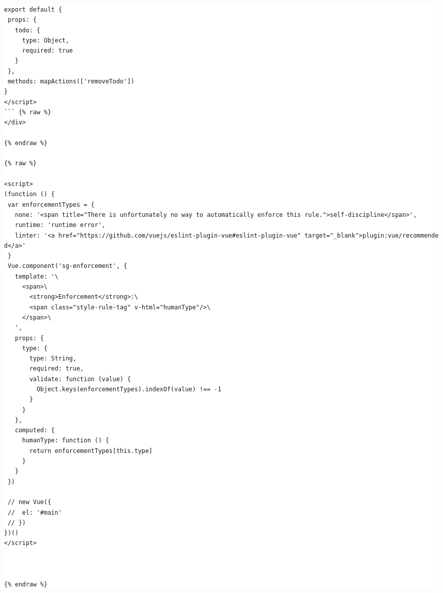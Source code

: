  ``` {% raw %}
export default {
  props: {
    todo: {
      type: Object,
      required: true
    }
  },
  methods: mapActions(['removeTodo'])
}
</script>
 ``` {% raw %}
</div>

{% endraw %}

{% raw %} 

<script>
(function () {
  var enforcementTypes = {
    none: '<span title="There is unfortunately no way to automatically enforce this rule.">self-discipline</span>',
    runtime: 'runtime error',
    linter: '<a href="https://github.com/vuejs/eslint-plugin-vue#eslint-plugin-vue" target="_blank">plugin:vue/recommended</a>'
  }
  Vue.component('sg-enforcement', {
    template: '\
      <span>\
        <strong>Enforcement</strong>:\
        <span class="style-rule-tag" v-html="humanType"/>\
      </span>\
    ',
    props: {
      type: {
        type: String,
        required: true,
        validate: function (value) {
          Object.keys(enforcementTypes).indexOf(value) !== -1
        }
      }
    },
    computed: {
      humanType: function () {
        return enforcementTypes[this.type]
      }
    }
  })

  // new Vue({
  //  el: '#main'
  // })
})()
</script>

 

{% endraw %}